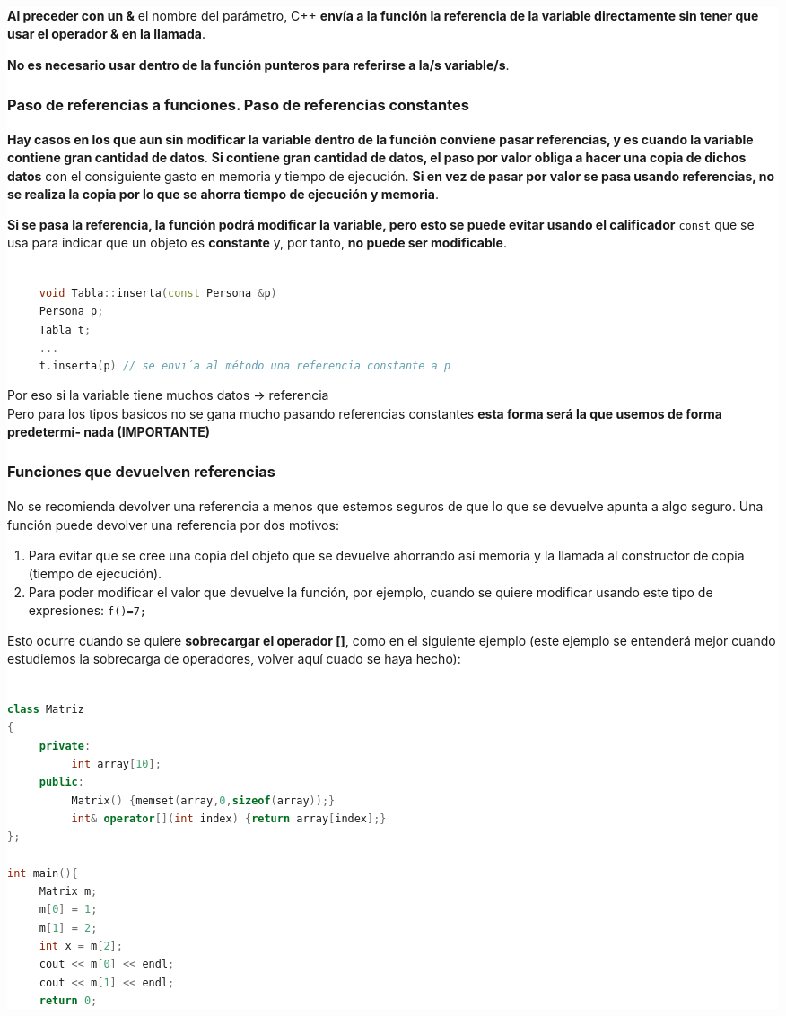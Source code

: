 **Al preceder con un &** el nombre del parámetro, C++ **envı́a a la función la referencia
de la variable directamente sin tener que usar el operador & en la llamada**.

**No es necesario usar dentro de la función punteros para referirse a la/s variable/s**.  

### Paso de referencias a funciones. Paso de referencias constantes  
**Hay casos en los que aun sin modificar la variable dentro de la función conviene pasar
referencias, y es cuando la variable contiene gran cantidad de datos**. **Si contiene gran cantidad
de datos, el paso por valor obliga a hacer una copia de dichos datos** con el consiguiente gasto
en memoria y tiempo de ejecución. **Si en vez de pasar por valor se pasa usando referencias,
no se realiza la copia por lo que se ahorra tiempo de ejecución y memoria**.  

**Si se pasa la referencia, la función podrá modificar la variable, pero esto se puede evitar
usando el calificador** ```const``` que se usa para indicar que un objeto es **constante** y, por tanto,
**no puede ser modificable**.

```C++

     void Tabla::inserta(const Persona &p)
     Persona p;
     Tabla t;
     ...
     t.inserta(p) // se envı́a al método una referencia constante a p


 ```

Por eso si la variable tiene muchos datos → referencia  
Pero para los tipos basicos no se gana mucho pasando referencias constantes **esta forma será la que usemos de forma predetermi-
nada (IMPORTANTE)**  

### Funciones que devuelven referencias  

No se recomienda devolver una referencia a menos que estemos seguros de que lo que se
devuelve apunta a algo seguro.
Una función puede devolver una referencia por dos motivos:
1. Para evitar que se cree una copia del objeto que se devuelve ahorrando ası́ memoria y
la llamada al constructor de copia (tiempo de ejecución).
2. Para poder modificar el valor que devuelve la función, por ejemplo, cuando se quiere modificar usando este tipo de expresiones: ```f()=7;```  

Esto ocurre cuando se quiere **sobrecargar el operador []**, como en el siguiente ejemplo
(este ejemplo se entenderá mejor cuando estudiemos la sobrecarga de operadores, volver
aquı́ cuado se haya hecho):

```C++

class Matriz
{
     private:
          int array[10];
     public:
          Matrix() {memset(array,0,sizeof(array));}
          int& operator[](int index) {return array[index];}
};

int main(){
     Matrix m;
     m[0] = 1;
     m[1] = 2;
     int x = m[2];
     cout << m[0] << endl;
     cout << m[1] << endl;
     return 0;
```